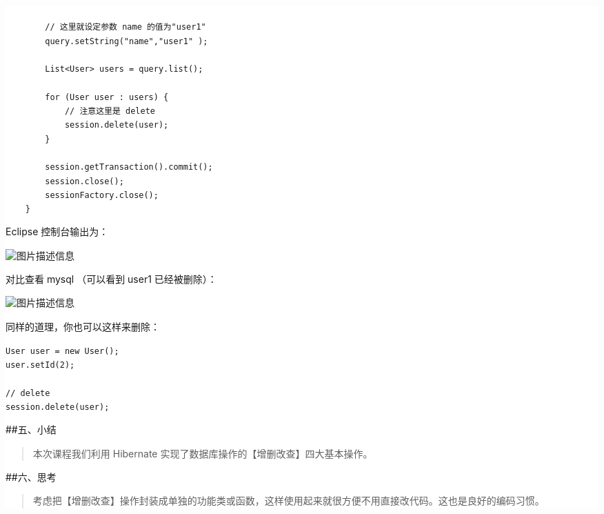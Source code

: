 ```
		
		// 这里就设定参数 name 的值为"user1"
		query.setString("name","user1" ); 
		
		List<User> users = query.list();
		
		for (User user : users) {
			// 注意这里是 delete
			session.delete(user);
		}
		
		session.getTransaction().commit();
		session.close();
		sessionFactory.close();
	}
```

Eclipse 控制台输出为：

![图片描述信息](https://dn-anything-about-doc.qbox.me/userid46108labid971time1430719959818?watermark/1/image/aHR0cDovL3N5bC1zdGF0aWMucWluaXVkbi5jb20vaW1nL3dhdGVybWFyay5wbmc=/dissolve/60/gravity/SouthEast/dx/0/dy/10)

对比查看 mysql （可以看到 user1 已经被删除）：

![图片描述信息](https://dn-anything-about-doc.qbox.me/userid46108labid971time1430719984259?watermark/1/image/aHR0cDovL3N5bC1zdGF0aWMucWluaXVkbi5jb20vaW1nL3dhdGVybWFyay5wbmc=/dissolve/60/gravity/SouthEast/dx/0/dy/10)

同样的道理，你也可以这样来删除：

```
User user = new User();
user.setId(2);

// delete
session.delete(user);
```

##五、小结

> 本次课程我们利用 Hibernate 实现了数据库操作的【增删改查】四大基本操作。


##六、思考

> 考虑把【增删改查】操作封装成单独的功能类或函数，这样使用起来就很方便不用直接改代码。这也是良好的编码习惯。


















